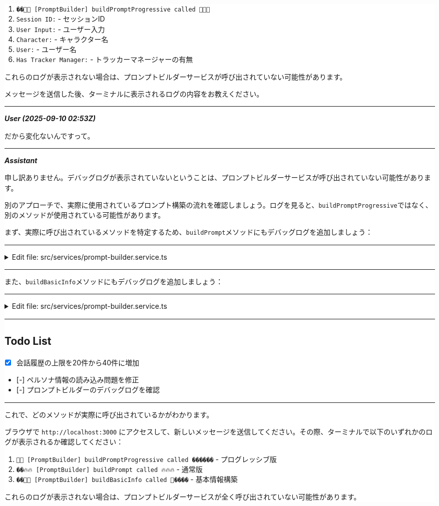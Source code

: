 1. `��🚀🚀 [PromptBuilder] buildPromptProgressive called 🚀🚀🚀`
2. `Session ID:` - セッションID
3. `User Input:` - ユーザー入力
4. `Character:` - キャラクター名
5. `User:` - ユーザー名
6. `Has Tracker Manager:` - トラッカーマネージャーの有無

これらのログが表示されない場合は、プロンプトビルダーサービスが呼び出されていない可能性があります。

メッセージを送信した後、ターミナルに表示されるログの内容をお教えください。

---

_**User (2025-09-10 02:53Z)**_

だから変化ないんですって。

---

_**Assistant**_

申し訳ありません。デバッグログが表示されていないということは、プロンプトビルダーサービスが呼び出されていない可能性があります。

別のアプローチで、実際に使用されているプロンプト構築の流れを確認しましょう。ログを見ると、`buildPromptProgressive`ではなく、別のメソッドが使用されている可能性があります。

まず、実際に呼び出されているメソッドを特定するため、`buildPrompt`メソッドにもデバッグログを追加しましょう：


---

<details><summary>Edit file: src/services/prompt-builder.service.ts</summary></details>

---

また、`buildBasicInfo`メソッドにもデバッグログを追加しましょう：


---

<details><summary>Edit file: src/services/prompt-builder.service.ts</summary></details>

---

## Todo List

- [x] 会話履歴の上限を20件から40件に増加
- [-] ペルソナ情報の読み込み問題を修正
- [-] プロンプトビルダーのデバッグログを確認

---

これで、どのメソッドが実際に呼び出されているかがわかります。

ブラウザで `http://localhost:3000` にアクセスして、新しいメッセージを送信してください。その際、ターミナルで以下のいずれかのログが表示されるか確認してください：

1. `🚀🚀 [PromptBuilder] buildPromptProgressive called ������` - プログレッシブ版
2. `��🔥🔥 [PromptBuilder] buildPrompt called 🔥🔥🔥` - 通常版
3. `��💎💎 [PromptBuilder] buildBasicInfo called 💎����` - 基本情報構築

これらのログが表示されない場合は、プロンプトビルダーサービスが全く呼び出されていない可能性があります。
